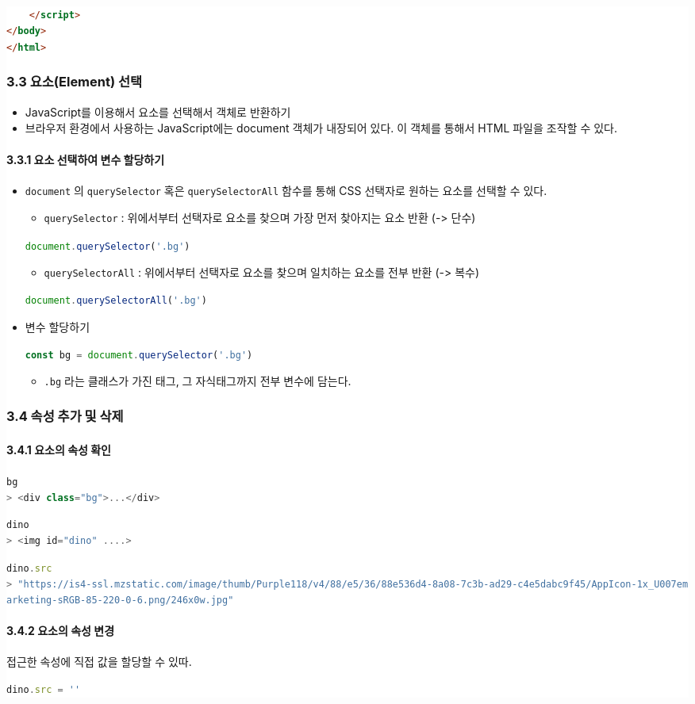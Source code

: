 ```html
    </script>
</body>
</html>
```

### 3.3 요소(Element) 선택

- JavaScript를 이용해서 요소를 선택해서 객체로 반환하기
- 브라우저 환경에서 사용하는 JavaScript에는 document 객체가 내장되어 있다. 이 객체를 통해서 HTML 파일을 조작할 수 있다.

#### 3.3.1 요소 선택하여 변수 할당하기

- `document` 의 `querySelector` 혹은 `querySelectorAll` 함수를 통해 CSS 선택자로 원하는 요소를 선택할 수 있다.

  - `querySelector` : 위에서부터 선택자로 요소를 찾으며 가장 먼저 찾아지는 요소 반환 (-> 단수)

  ```javascript
  document.querySelector('.bg')
  ```

  - `querySelectorAll` : 위에서부터 선택자로 요소를 찾으며 일치하는 요소를 전부 반환 (-> 복수)

  ```javascript
  document.querySelectorAll('.bg')
  ```

- 변수 할당하기

  ```javascript
  const bg = document.querySelector('.bg')
  ```

  - `.bg` 라는 클래스가 가진 태그, 그 자식태그까지 전부 변수에 담는다.

### 3.4 속성 추가 및 삭제

#### 3.4.1 요소의 속성 확인

```javascript
bg
> <div class="bg">...</div>
```

```javascript
dino
> <img id="dino" ....>
```

```javascript
dino.src
> "https://is4-ssl.mzstatic.com/image/thumb/Purple118/v4/88/e5/36/88e536d4-8a08-7c3b-ad29-c4e5dabc9f45/AppIcon-1x_U007emarketing-sRGB-85-220-0-6.png/246x0w.jpg"
```

#### 3.4.2 요소의 속성 변경

접근한 속성에 직접 값을 할당할 수 있따.

```javascript
dino.src = ''
```
